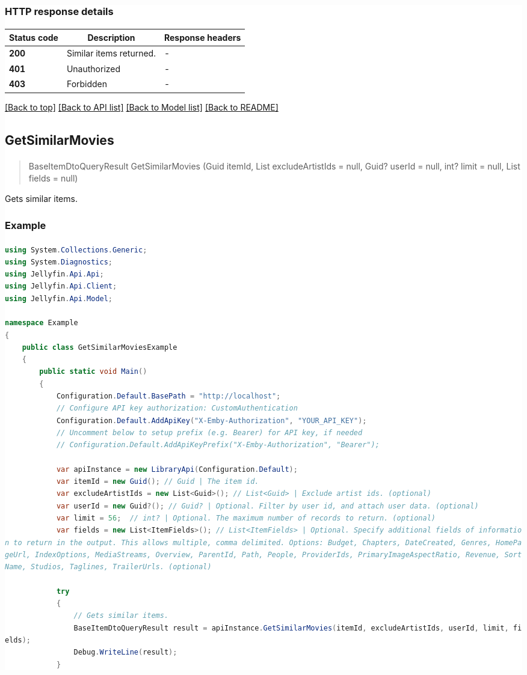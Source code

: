 
### HTTP response details
| Status code | Description | Response headers |
|-------------|-------------|------------------|
| **200** | Similar items returned. |  -  |
| **401** | Unauthorized |  -  |
| **403** | Forbidden |  -  |

[[Back to top]](#)
[[Back to API list]](../README.md#documentation-for-api-endpoints)
[[Back to Model list]](../README.md#documentation-for-models)
[[Back to README]](../README.md)


## GetSimilarMovies

> BaseItemDtoQueryResult GetSimilarMovies (Guid itemId, List<Guid> excludeArtistIds = null, Guid? userId = null, int? limit = null, List<ItemFields> fields = null)

Gets similar items.

### Example

```csharp
using System.Collections.Generic;
using System.Diagnostics;
using Jellyfin.Api.Api;
using Jellyfin.Api.Client;
using Jellyfin.Api.Model;

namespace Example
{
    public class GetSimilarMoviesExample
    {
        public static void Main()
        {
            Configuration.Default.BasePath = "http://localhost";
            // Configure API key authorization: CustomAuthentication
            Configuration.Default.AddApiKey("X-Emby-Authorization", "YOUR_API_KEY");
            // Uncomment below to setup prefix (e.g. Bearer) for API key, if needed
            // Configuration.Default.AddApiKeyPrefix("X-Emby-Authorization", "Bearer");

            var apiInstance = new LibraryApi(Configuration.Default);
            var itemId = new Guid(); // Guid | The item id.
            var excludeArtistIds = new List<Guid>(); // List<Guid> | Exclude artist ids. (optional) 
            var userId = new Guid?(); // Guid? | Optional. Filter by user id, and attach user data. (optional) 
            var limit = 56;  // int? | Optional. The maximum number of records to return. (optional) 
            var fields = new List<ItemFields>(); // List<ItemFields> | Optional. Specify additional fields of information to return in the output. This allows multiple, comma delimited. Options: Budget, Chapters, DateCreated, Genres, HomePageUrl, IndexOptions, MediaStreams, Overview, ParentId, Path, People, ProviderIds, PrimaryImageAspectRatio, Revenue, SortName, Studios, Taglines, TrailerUrls. (optional) 

            try
            {
                // Gets similar items.
                BaseItemDtoQueryResult result = apiInstance.GetSimilarMovies(itemId, excludeArtistIds, userId, limit, fields);
                Debug.WriteLine(result);
            }
```